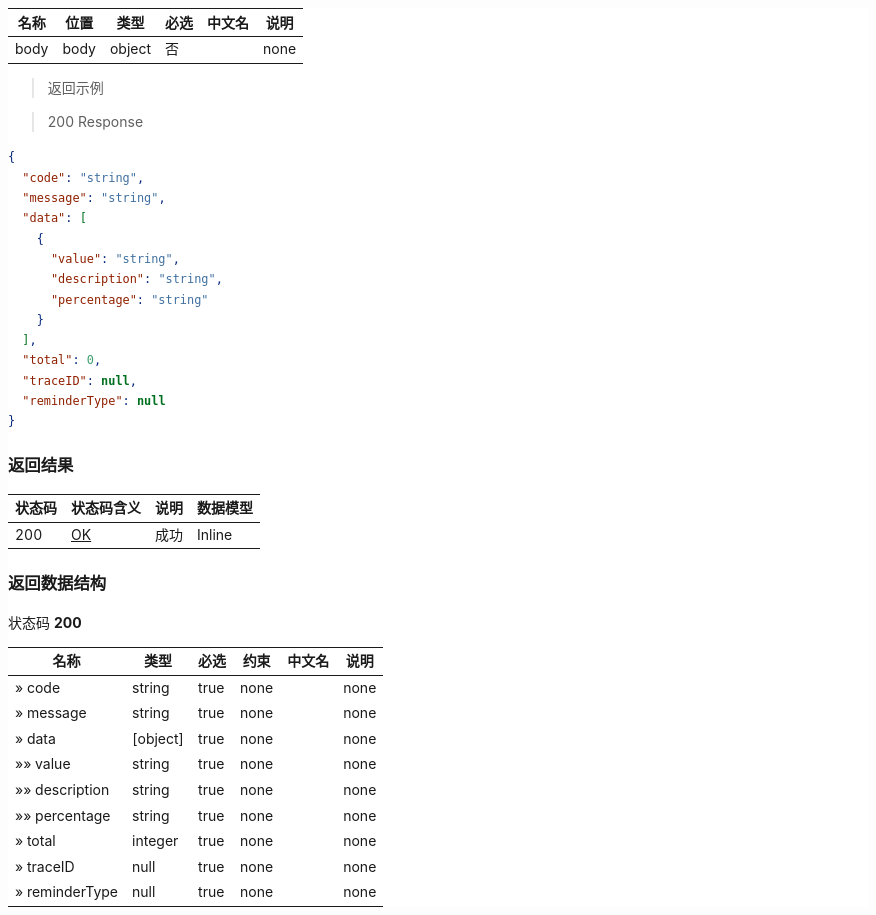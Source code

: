 |名称|位置|类型|必选|中文名|说明|
|---|---|---|---|---|---|
|body|body|object| 否 ||none|

> 返回示例

> 200 Response

```json
{
  "code": "string",
  "message": "string",
  "data": [
    {
      "value": "string",
      "description": "string",
      "percentage": "string"
    }
  ],
  "total": 0,
  "traceID": null,
  "reminderType": null
}
```

### 返回结果

|状态码|状态码含义|说明|数据模型|
|---|---|---|---|
|200|[OK](https://tools.ietf.org/html/rfc7231#section-6.3.1)|成功|Inline|

### 返回数据结构

状态码 **200**

|名称|类型|必选|约束|中文名|说明|
|---|---|---|---|---|---|
|» code|string|true|none||none|
|» message|string|true|none||none|
|» data|[object]|true|none||none|
|»» value|string|true|none||none|
|»» description|string|true|none||none|
|»» percentage|string|true|none||none|
|» total|integer|true|none||none|
|» traceID|null|true|none||none|
|» reminderType|null|true|none||none|
